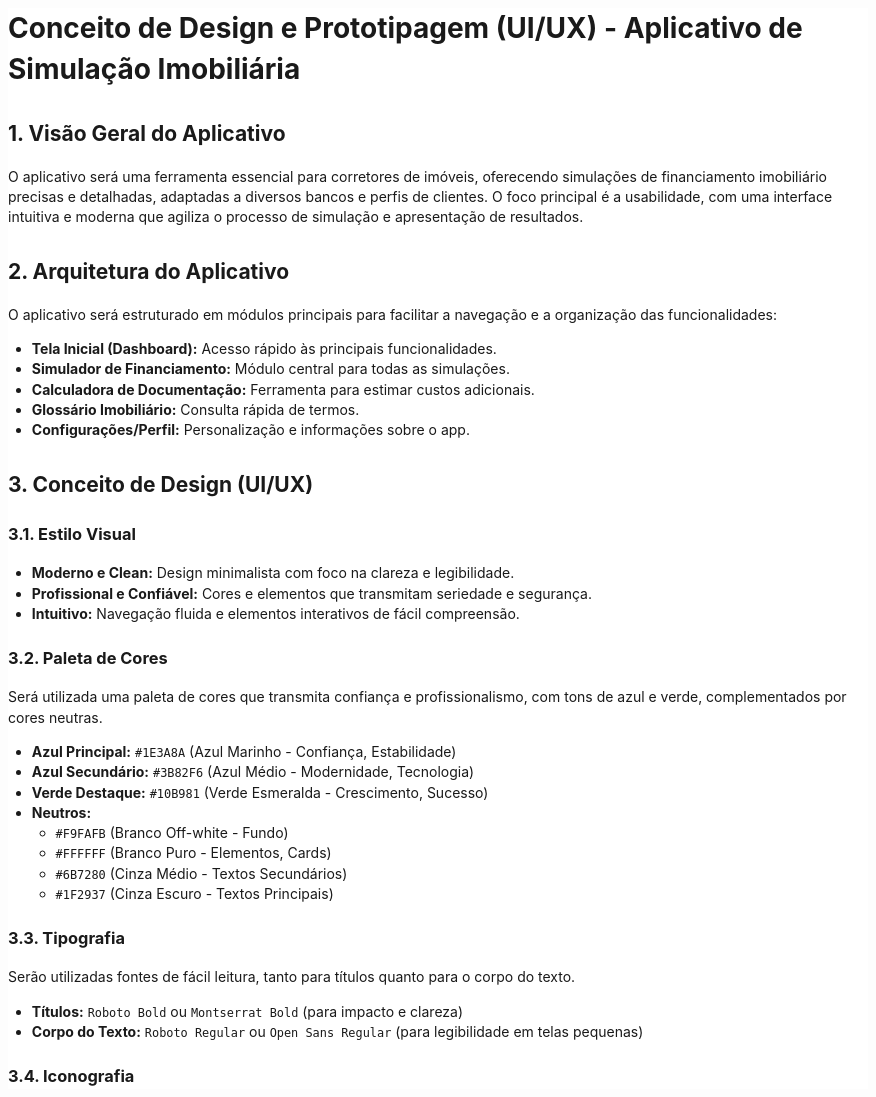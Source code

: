 # Conceito de Design e Prototipagem (UI/UX) - Aplicativo de Simulação Imobiliária

## 1. Visão Geral do Aplicativo

O aplicativo será uma ferramenta essencial para corretores de imóveis, oferecendo simulações de financiamento imobiliário precisas e detalhadas, adaptadas a diversos bancos e perfis de clientes. O foco principal é a usabilidade, com uma interface intuitiva e moderna que agiliza o processo de simulação e apresentação de resultados.

## 2. Arquitetura do Aplicativo

O aplicativo será estruturado em módulos principais para facilitar a navegação e a organização das funcionalidades:

- **Tela Inicial (Dashboard):** Acesso rápido às principais funcionalidades.
- **Simulador de Financiamento:** Módulo central para todas as simulações.
- **Calculadora de Documentação:** Ferramenta para estimar custos adicionais.
- **Glossário Imobiliário:** Consulta rápida de termos.
- **Configurações/Perfil:** Personalização e informações sobre o app.

## 3. Conceito de Design (UI/UX)

### 3.1. Estilo Visual

- **Moderno e Clean:** Design minimalista com foco na clareza e legibilidade.
- **Profissional e Confiável:** Cores e elementos que transmitam seriedade e segurança.
- **Intuitivo:** Navegação fluida e elementos interativos de fácil compreensão.

### 3.2. Paleta de Cores

Será utilizada uma paleta de cores que transmita confiança e profissionalismo, com tons de azul e verde, complementados por cores neutras.

- **Azul Principal:** `#1E3A8A` (Azul Marinho - Confiança, Estabilidade)
- **Azul Secundário:** `#3B82F6` (Azul Médio - Modernidade, Tecnologia)
- **Verde Destaque:** `#10B981` (Verde Esmeralda - Crescimento, Sucesso)
- **Neutros:**
    - `#F9FAFB` (Branco Off-white - Fundo)
    - `#FFFFFF` (Branco Puro - Elementos, Cards)
    - `#6B7280` (Cinza Médio - Textos Secundários)
    - `#1F2937` (Cinza Escuro - Textos Principais)

### 3.3. Tipografia

Serão utilizadas fontes de fácil leitura, tanto para títulos quanto para o corpo do texto.

- **Títulos:** `Roboto Bold` ou `Montserrat Bold` (para impacto e clareza)
- **Corpo do Texto:** `Roboto Regular` ou `Open Sans Regular` (para legibilidade em telas pequenas)

### 3.4. Iconografia
